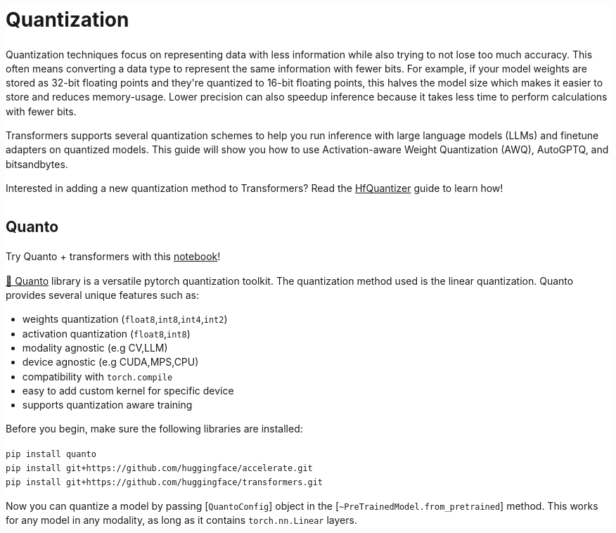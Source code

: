 

# Quantization

Quantization techniques focus on representing data with less information while also trying to not lose too much accuracy. This often means converting a data type to represent the same information with fewer bits. For example, if your model weights are stored as 32-bit floating points and they're quantized to 16-bit floating points, this halves the model size which makes it easier to store and reduces memory-usage. Lower precision can also speedup inference because it takes less time to perform calculations with fewer bits.

Transformers supports several quantization schemes to help you run inference with large language models (LLMs) and finetune adapters on quantized models. This guide will show you how to use Activation-aware Weight Quantization (AWQ), AutoGPTQ, and bitsandbytes.

<Tip>

Interested in adding a new quantization method to Transformers? Read the [HfQuantizer](./hf_quantizer) guide to learn how!

</Tip>

## Quanto

<Tip>

Try Quanto + transformers with this [notebook](https://colab.research.google.com/drive/16CXfVmtdQvciSh9BopZUDYcmXCDpvgrT?usp=sharing)!

</Tip>


[🤗 Quanto](https://github.com/huggingface/quanto) library is a versatile pytorch quantization toolkit. The quantization method used is the linear quantization. Quanto provides several unique features such as:

- weights quantization (`float8`,`int8`,`int4`,`int2`)
- activation quantization (`float8`,`int8`)
- modality agnostic (e.g CV,LLM)
- device agnostic (e.g CUDA,MPS,CPU)
- compatibility with `torch.compile`
- easy to add custom kernel for specific device
- supports quantization aware training


Before you begin, make sure the following libraries are installed:

```bash
pip install quanto
pip install git+https://github.com/huggingface/accelerate.git
pip install git+https://github.com/huggingface/transformers.git
```

Now you can quantize a model by passing [`QuantoConfig`] object in the [`~PreTrainedModel.from_pretrained`] method. This works for any model in any modality, as long as it contains `torch.nn.Linear` layers. 
